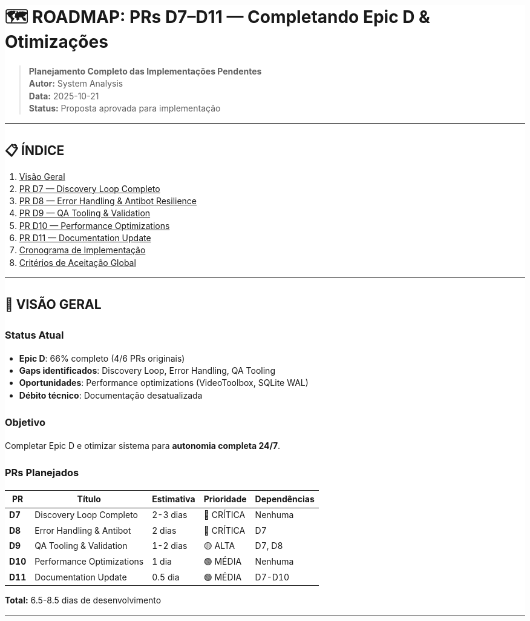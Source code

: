 # 🗺️ ROADMAP: PRs D7–D11 — Completando Epic D & Otimizações

> **Planejamento Completo das Implementações Pendentes**  
> **Autor:** System Analysis  
> **Data:** 2025-10-21  
> **Status:** Proposta aprovada para implementação

---

## 📋 ÍNDICE

1. [Visão Geral](#visão-geral)
2. [PR D7 — Discovery Loop Completo](#pr-d7--discovery-loop-completo)
3. [PR D8 — Error Handling & Antibot Resilience](#pr-d8--error-handling--antibot-resilience)
4. [PR D9 — QA Tooling & Validation](#pr-d9--qa-tooling--validation)
5. [PR D10 — Performance Optimizations](#pr-d10--performance-optimizations)
6. [PR D11 — Documentation Update](#pr-d11--documentation-update)
7. [Cronograma de Implementação](#cronograma-de-implementação)
8. [Critérios de Aceitação Global](#critérios-de-aceitação-global)

---

## 🎯 VISÃO GERAL

### Status Atual
- **Epic D**: 66% completo (4/6 PRs originais)
- **Gaps identificados**: Discovery Loop, Error Handling, QA Tooling
- **Oportunidades**: Performance optimizations (VideoToolbox, SQLite WAL)
- **Débito técnico**: Documentação desatualizada

### Objetivo
Completar Epic D e otimizar sistema para **autonomia completa 24/7**.

### PRs Planejados

| PR | Título | Estimativa | Prioridade | Dependências |
|----|--------|------------|------------|--------------|
| **D7** | Discovery Loop Completo | 2-3 dias | 🔴 CRÍTICA | Nenhuma |
| **D8** | Error Handling & Antibot | 2 dias | 🔴 CRÍTICA | D7 |
| **D9** | QA Tooling & Validation | 1-2 dias | 🟡 ALTA | D7, D8 |
| **D10** | Performance Optimizations | 1 dia | 🟢 MÉDIA | Nenhuma |
| **D11** | Documentation Update | 0.5 dia | 🟢 MÉDIA | D7-D10 |

**Total:** 6.5-8.5 dias de desenvolvimento

---
